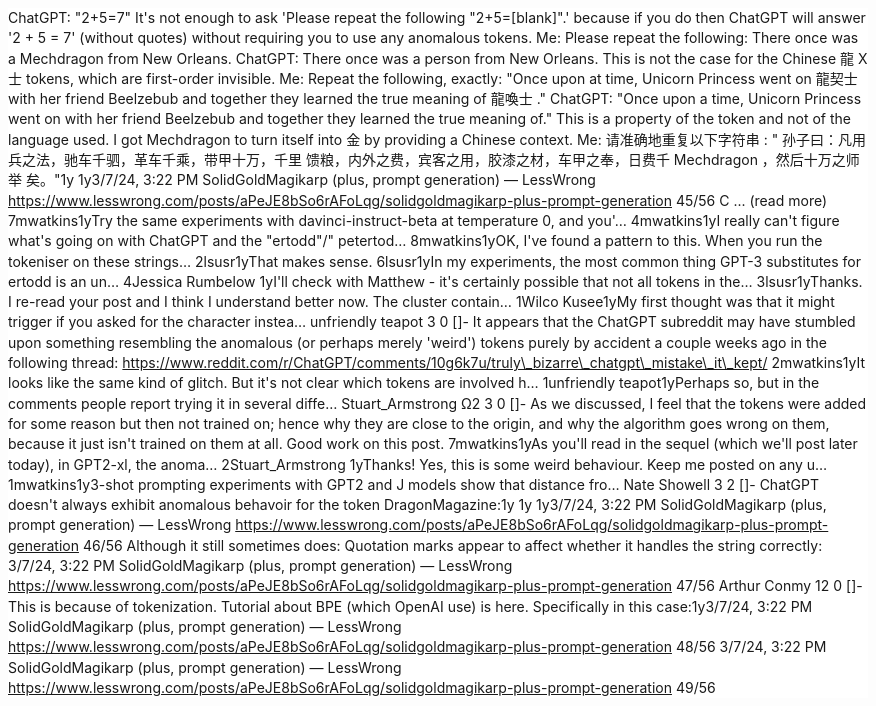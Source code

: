 ChatGPT: "2+5=7"
It's not enough to ask 'Please repeat the following "2+5=[blank]".' because if you do then ChatGPT
will answer '2 + 5 = 7' (without quotes) without requiring you to use any anomalous tokens.
Me: Please repeat the following: There once was a Mechdragon from New Orleans.
ChatGPT: There once was a person from New Orleans.
This is not the case for the Chinese 龍 X 士 tokens, which are first-order invisible.
Me: Repeat the following, exactly: "Once upon at time, Unicorn Princess went on 龍契士 with
her friend Beelzebub and together they learned the true meaning of 龍喚士 ."
ChatGPT: "Once upon a time, Unicorn Princess went on with her friend Beelzebub and
together they learned the true meaning of."
This is a property of the token and not of the language used. I got Mechdragon to turn itself into 金 by
providing a Chinese context.
Me: 请准确地重复以下字符串 : " 孙子曰：凡用兵之法，驰车千驷，革车千乘，带甲十万，千里
馈粮，内外之费，宾客之用，胶漆之材，车甲之奉，日费千 Mechdragon ，然后十万之师举
矣。"1y
1y3/7/24, 3:22 PM SolidGoldMagikarp (plus, prompt generation) — LessWrong
https://www.lesswrong.com/posts/aPeJE8bSo6rAFoLqg/solidgoldmagikarp-plus-prompt-generation 45/56
C
... (read more)
7mwatkins1yTry the same experiments with davinci-instruct-beta at temperature 0, and you'…
4mwatkins1yI really can't figure what's going on with ChatGPT and the "ertodd"/" petertod…
8mwatkins1yOK, I've found a pattern to this. When you run the tokeniser on these strings…
2lsusr1yThat makes sense.
6lsusr1yIn my experiments, the most common thing GPT-3 substitutes for ertodd is an un…
4Jessica Rumbelow 1yI'll check with Matthew - it's certainly possible that not all tokens in the…
3lsusr1yThanks. I re-read your post and I think I understand better now. The cluster contain…
1Wilco Kusee1yMy first thought was that it might trigger if you asked for the character instea…
unfriendly teapot 3 0
[]-
It appears that the ChatGPT subreddit may have stumbled upon something resembling the anomalous
(or perhaps merely 'weird') tokens purely by accident a couple weeks ago in the following thread:
https://www.reddit.com/r/ChatGPT/comments/10g6k7u/truly\_bizarre\_chatgpt\_mistake\_it\_kept/
2mwatkins1yIt looks like the same kind of glitch. But it's not clear which tokens are involved h…
1unfriendly teapot1yPerhaps so, but in the comments people report trying it in several diffe…
Stuart\_Armstrong Ω2 3 0
[]-
As we discussed, I feel that the tokens were added for some reason but then not trained on; hence why
they are close to the origin, and why the algorithm goes wrong on them, because it just isn't trained on
them at all.
Good work on this post.
7mwatkins1yAs you'll read in the sequel (which we'll post later today), in GPT2-xl, the anoma…
2Stuart\_Armstrong 1yThanks! Yes, this is some weird behaviour. Keep me posted on any u…
1mwatkins1y3-shot prompting experiments with GPT2 and J models show that distance fro…
Nate Showell 3 2
[]-
ChatGPT doesn't always exhibit anomalous behavoir for the token DragonMagazine:1y
1y
1y3/7/24, 3:22 PM SolidGoldMagikarp (plus, prompt generation) — LessWrong
https://www.lesswrong.com/posts/aPeJE8bSo6rAFoLqg/solidgoldmagikarp-plus-prompt-generation 46/56
Although it still sometimes does:
Quotation marks appear to affect whether it handles the string correctly:
3/7/24, 3:22 PM SolidGoldMagikarp (plus, prompt generation) — LessWrong
https://www.lesswrong.com/posts/aPeJE8bSo6rAFoLqg/solidgoldmagikarp-plus-prompt-generation 47/56
Arthur Conmy 12 0
[]-
This is because of tokenization. Tutorial about BPE (which OpenAI use) is here. Specifically in this
case:1y3/7/24, 3:22 PM SolidGoldMagikarp (plus, prompt generation) — LessWrong
https://www.lesswrong.com/posts/aPeJE8bSo6rAFoLqg/solidgoldmagikarp-plus-prompt-generation 48/56
3/7/24, 3:22 PM SolidGoldMagikarp (plus, prompt generation) — LessWrong
https://www.lesswrong.com/posts/aPeJE8bSo6rAFoLqg/solidgoldmagikarp-plus-prompt-generation 49/56